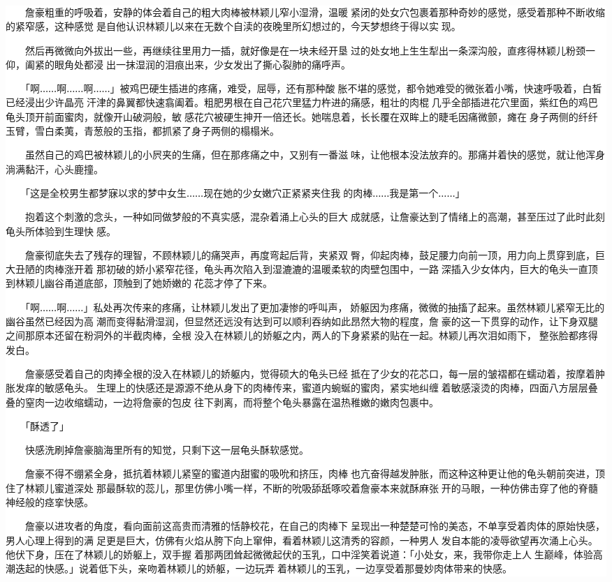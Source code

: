 　　詹豪粗重的呼吸着，安静的体会着自己的粗大肉棒被林颖儿窄小湿滑，温暖
紧闭的处女穴包裹着那种奇妙的感觉，感受着那种不断收缩的紧窄感，这种感觉
是自他认识林颖儿以来在无数个自渎的夜晚里所幻想过的，今天梦想终于得以实
现。

　　然后再微微向外拔出一些，再继续往里用力一插，就好像是在一块未经开垦
过的处女地上生生犁出一条深沟般，直疼得林颖儿粉颈一仰，阖紧的眼角处都浸
出一抹湿润的泪痕出来，少女发出了撕心裂肺的痛呼声。

　　「啊……啊……啊……」被鸡巴硬生插进的疼痛，难受，屈辱，还有那种酸
胀不堪的感觉，都令她难受的微张着小嘴，快速呼吸着，白皙已经浸出少许晶亮
汗津的鼻翼都快速翕阖着。粗肥男根在自己花穴里猛力杵进的痛感，粗壮的肉棍
几乎全部插进花穴里面，紫红色的鸡巴龟头顶开前面蜜肉，就像开山破洞般，敏
感花穴被硬生抻开一倍还长。她喘息着，长长覆在双眸上的睫毛因痛微颤，瘫在
身子两侧的纤纤玉臂，雪白柔荑，青葱般的玉指，都抓紧了身子两侧的榻榻米。

　　虽然自己的鸡巴被林颖儿的小屄夹的生痛，但在那疼痛之中，又别有一番滋
味，让他根本没法放弃的。那痛并着快的感觉，就让他浑身淌满黏汗，心头鹿撞。

　　「这是全校男生都梦寐以求的梦中女生……现在她的少女嫩穴正紧紧夹住我
的肉棒……我是第一个……」

　　抱着这个刺激的念头，一种如同做梦般的不真实感，混杂着涌上心头的巨大
成就感，让詹豪达到了情绪上的高潮，甚至压过了此时此刻龟头所体验到生理快
感。

　　詹豪彻底失去了残存的理智，不顾林颖儿的痛哭声，再度弯起后背，夹紧双
臀，仰起肉棒，鼓足腰力向前一顶，用力向上贯穿到底，巨大丑陋的肉棒涨开着
那初破的娇小紧窄花径，龟头再次陷入到湿漉漉的温暖柔软的肉壁包围中，一路
深插入少女体内，巨大的龟头一直顶到林颖儿幽谷甬道底部，顶触到了她娇嫩的
花蕊才停了下来。

　　「啊……啊……」私处再次传来的疼痛，让林颖儿发出了更加凄惨的呼叫声，
娇躯因为疼痛，微微的抽搐了起来。虽然林颖儿紧窄无比的幽谷虽然已经因为高
潮而变得黏滑湿润，但显然还远没有达到可以顺利吞纳如此昂然大物的程度，詹
豪的这一下贯穿的动作，让下身双腿之间那原本还留在粉洞外的半截肉棒，全根
没入在林颖儿的娇躯之内，两人的下身紧紧的贴在一起。林颖儿再次泪如雨下，
整张脸都疼得发白。

　　詹豪感受着自己的肉捧全根的没入在林颖儿的娇躯内，觉得硕大的龟头已经
抵在了少女的花芯口，每一层的皱褶都在蠕动着，按摩着肿胀发痒的敏感龟头。
生理上的快感还是源源不绝从身下的肉棒传来，蜜道内蜿蜒的蜜肉，紧实地纠缠
着敏感滚烫的肉棒，四面八方层层叠叠的窒肉一边收缩蠕动，一边将詹豪的包皮
往下剥离，而将整个龟头暴露在温热稚嫩的嫩肉包裹中。

　　「酥透了」

　　快感洗刷掉詹豪脑海里所有的知觉，只剩下这一层龟头酥软感觉。

　　詹豪不得不绷紧全身，抵抗着林颖儿紧窒的蜜道内甜蜜的吸吮和挤压，肉棒
也亢奋得越发肿胀，而这种这种更让他的龟头朝前突进，顶住了林颖儿蜜道深处
那最酥软的蕊儿，那里仿佛小嘴一样，不断的吮吸舔舐啄咬着詹豪本来就酥麻张
开的马眼，一种仿佛击穿了他的脊髓神经般的痉挛快感。

　　詹豪以进攻者的角度，看向面前这高贵而清雅的恬静校花，在自己的肉棒下
呈现出一种楚楚可怜的美态，不单享受着肉体的原始快感，男人心理上得到的满
足更是巨大，仿佛有火焰从胯下向上窜伸，看着林颖儿这清秀的容颜，一种男人
发自本能的凌辱欲望再次涌上心头。他伏下身，压在了林颖儿的娇躯上，双手握
着那两团耸起微微起伏的玉乳，口中淫笑着说道：「小处女，来，我带你走上人
生巅峰，体验高潮迭起的快感。」说着低下头，亲吻着林颖儿的娇躯，一边玩弄
着林颖儿的玉乳，一边享受着那曼妙肉体带来的快感。

